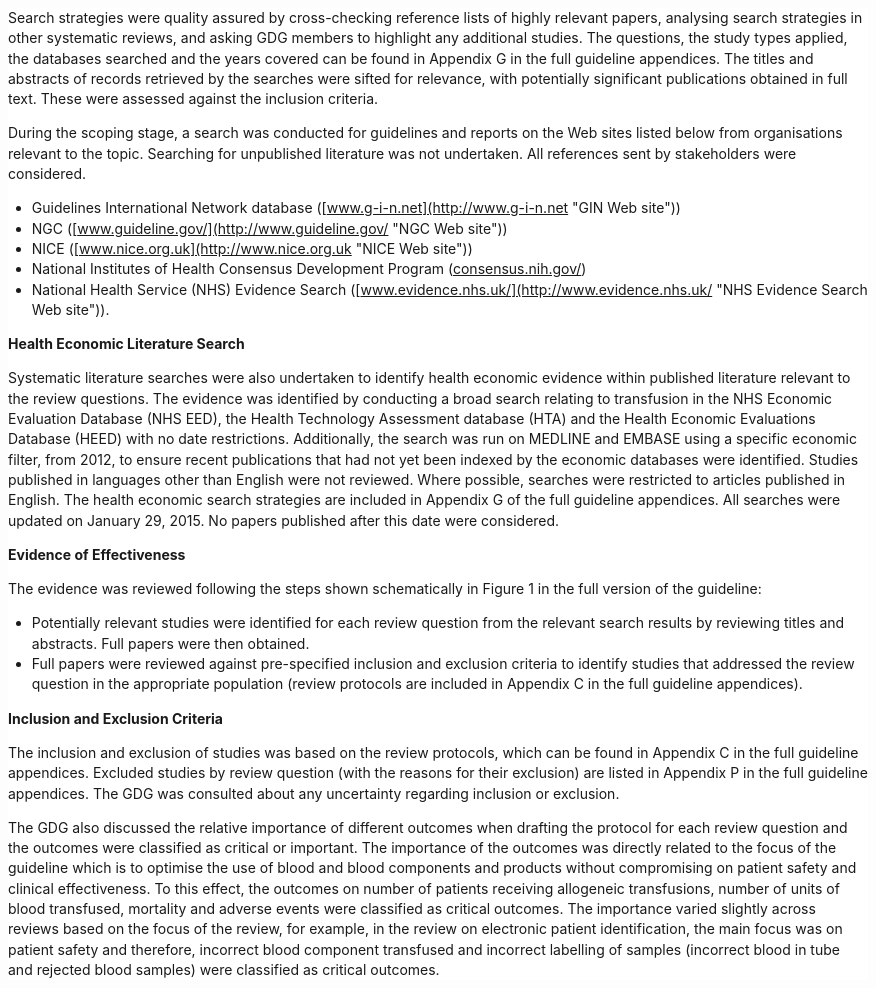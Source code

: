 Search strategies were quality assured by cross-checking reference lists of highly relevant papers, analysing search strategies in other systematic reviews, and asking GDG members to highlight any additional studies. The questions, the study types applied, the databases searched and the years covered can be found in Appendix G in the full guideline appendices. The titles and abstracts of records retrieved by the searches were sifted for relevance, with potentially significant publications obtained in full text. These were assessed against the inclusion criteria.

During the scoping stage, a search was conducted for guidelines and reports on the Web sites listed below from organisations relevant to the topic. Searching for unpublished literature was not undertaken. All references sent by stakeholders were considered.

  * Guidelines International Network database ([www.g-i-n.net](http://www.g-i-n.net "GIN Web site")) 
  * NGC ([www.guideline.gov/](http://www.guideline.gov/ "NGC Web site")) 
  * NICE ([www.nice.org.uk](http://www.nice.org.uk "NICE Web site")) 
  * National Institutes of Health Consensus Development Program ([consensus.nih.gov/](http://consensus.nih.gov/ "NIH Consensus Development Program Web site")) 
  * National Health Service (NHS) Evidence Search ([www.evidence.nhs.uk/](http://www.evidence.nhs.uk/ "NHS Evidence Search Web site")). 



**Health Economic Literature Search**

Systematic literature searches were also undertaken to identify health economic evidence within published literature relevant to the review questions. The evidence was identified by conducting a broad search relating to transfusion in the NHS Economic Evaluation Database (NHS EED), the Health Technology Assessment database (HTA) and the Health Economic Evaluations Database (HEED) with no date restrictions. Additionally, the search was run on MEDLINE and EMBASE using a specific economic filter, from 2012, to ensure recent publications that had not yet been indexed by the economic databases were identified. Studies published in languages other than English were not reviewed. Where possible, searches were restricted to articles published in English. The health economic search strategies are included in Appendix G of the full guideline appendices. All searches were updated on January 29, 2015. No papers published after this date were considered.

**Evidence of Effectiveness**

The evidence was reviewed following the steps shown schematically in Figure 1 in the full version of the guideline:

  * Potentially relevant studies were identified for each review question from the relevant search results by reviewing titles and abstracts. Full papers were then obtained. 
  * Full papers were reviewed against pre-specified inclusion and exclusion criteria to identify studies that addressed the review question in the appropriate population (review protocols are included in Appendix C in the full guideline appendices). 



**Inclusion and Exclusion Criteria**

The inclusion and exclusion of studies was based on the review protocols, which can be found in Appendix C in the full guideline appendices. Excluded studies by review question (with the reasons for their exclusion) are listed in Appendix P in the full guideline appendices. The GDG was consulted about any uncertainty regarding inclusion or exclusion.

The GDG also discussed the relative importance of different outcomes when drafting the protocol for each review question and the outcomes were classified as critical or important. The importance of the outcomes was directly related to the focus of the guideline which is to optimise the use of blood and blood components and products without compromising on patient safety and clinical effectiveness. To this effect, the outcomes on number of patients receiving allogeneic transfusions, number of units of blood transfused, mortality and adverse events were classified as critical outcomes. The importance varied slightly across reviews based on the focus of the review, for example, in the review on electronic patient identification, the main focus was on patient safety and therefore, incorrect blood component transfused and incorrect labelling of samples (incorrect blood in tube and rejected blood samples) were classified as critical outcomes.
